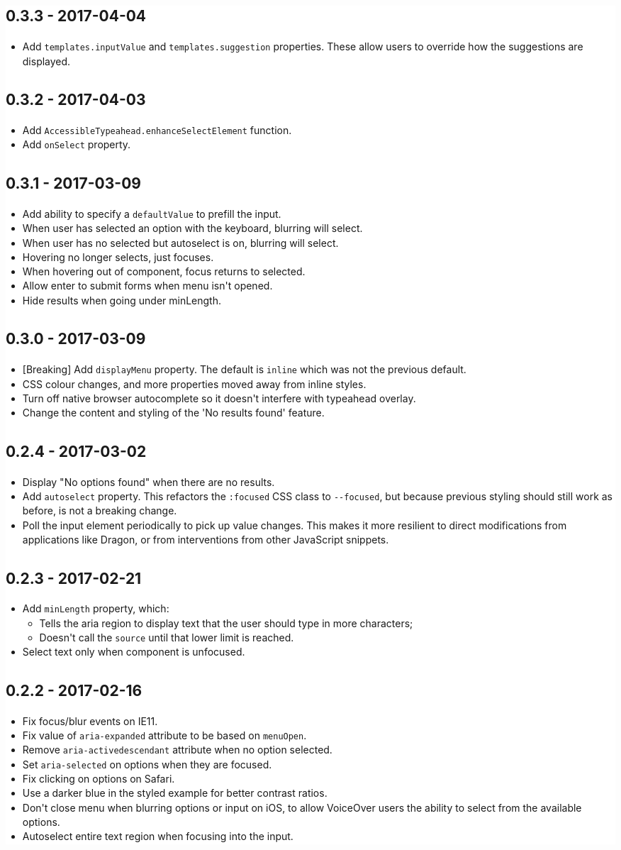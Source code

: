 ## 0.3.3 - 2017-04-04

- Add `templates.inputValue` and `templates.suggestion` properties. These allow users to override how the suggestions are displayed.

## 0.3.2 - 2017-04-03

- Add `AccessibleTypeahead.enhanceSelectElement` function.
- Add `onSelect` property.

## 0.3.1 - 2017-03-09

- Add ability to specify a `defaultValue` to prefill the input.
- When user has selected an option with the keyboard, blurring will select.
- When user has no selected but autoselect is on, blurring will select.
- Hovering no longer selects, just focuses.
- When hovering out of component, focus returns to selected.
- Allow enter to submit forms when menu isn't opened.
- Hide results when going under minLength.

## 0.3.0 - 2017-03-09

- [Breaking] Add `displayMenu` property. The default is `inline` which was not the previous default.
- CSS colour changes, and more properties moved away from inline styles.
- Turn off native browser autocomplete so it doesn't interfere with typeahead overlay.
- Change the content and styling of the 'No results found' feature.

## 0.2.4 - 2017-03-02

- Display "No options found" when there are no results.
- Add `autoselect` property. This refactors the `:focused` CSS class to `--focused`, but because previous styling should still work as before, is not a breaking change.
- Poll the input element periodically to pick up value changes. This makes it more resilient to direct modifications from applications like Dragon, or from interventions from other JavaScript snippets.

## 0.2.3 - 2017-02-21

- Add `minLength` property, which:
  - Tells the aria region to display text that the user should type in more characters;
  - Doesn't call the `source` until that lower limit is reached.
- Select text only when component is unfocused.

## 0.2.2 - 2017-02-16

- Fix focus/blur events on IE11.
- Fix value of `aria-expanded` attribute to be based on `menuOpen`.
- Remove `aria-activedescendant` attribute when no option selected.
- Set `aria-selected` on options when they are focused.
- Fix clicking on options on Safari.
- Use a darker blue in the styled example for better contrast ratios.
- Don't close menu when blurring options or input on iOS, to allow VoiceOver users the ability to select from the available options.
- Autoselect entire text region when focusing into the input.
